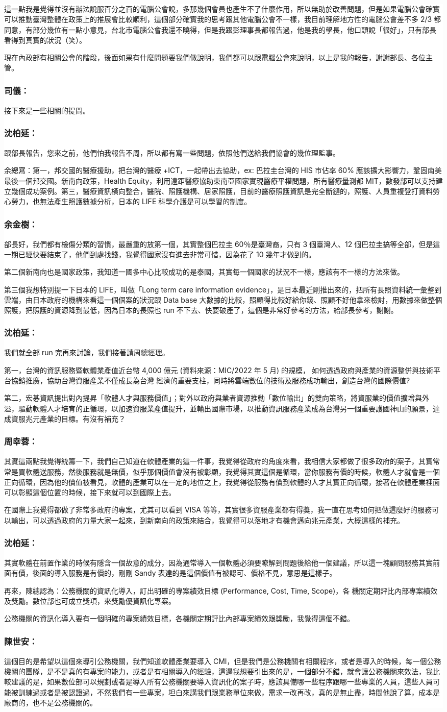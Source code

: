 這一點我是覺得並沒有辦法說服百分之百的電腦公會說，多那幾個會員也產生不了什麼作用，所以無助於改善問題，但是如果電腦公會確實可以推動臺灣整體在政策上的推展會比較順利，這個部分確實我的思考跟其他電腦公會不一樣，我目前理解地方性的電腦公會差不多 2/3 都同意，有部分幾位有一點小意見，台北市電腦公會我還不曉得，但是我跟彭理事長都報告過，他是我的學長，他口頭說「很好」，只有部長看得到真實的狀況（笑）。

現在內政部有相關公會的階段，後面如果有什麼問題要我們做說明，我們都可以跟電腦公會來說明，以上是我的報告，謝謝部長、各位主管。

### 司儀：
接下來是一些相關的提問。

### 沈柏延：
跟部長報告，您來之前，他們怕我報告不周，所以都有寫一些問題，依照他們送給我們協會的幾位理監事。

余總寫：第一，邦交國的醫療援助，把台灣的醫療 +ICT，一起帶出去協助，ex: 巴拉圭台灣的 HIS 市佔率 60% 應該擴大影響力，鞏固南美最後一個邦交國。新南向政策，Health Equity，利用遠距醫療協助東南亞國家實現醫療平權問題，所有醫療量測都 MIT，數發部可以支持建立幾個成功案例。第三，醫療資訊橫向整合，醫院、照護機構、居家照護，目前的醫療照護資訊是完全斷鏈的，照護、人員重複登打資料勞心勞力，也無法產生照護數據分析，日本的 LIFE 科學介護是可以學習的制度。

### 余金樹：
部長好，我們都有檢傷分類的習慣，最嚴重的放第一個，其實整個巴拉圭 60％是臺灣裔，只有 3 個臺灣人、12 個巴拉圭搞等全部，但是這一期已經快要結束了，他們到處找錢，我覺得國家沒有進去非常可惜，因為花了 10 幾年才做到的。

第二個新南向也是國家政策，我知道一國多中心比較成功的是泰國，其實每一個國家的狀況不一樣，應該有不一樣的方法來做。

第三個我想特別提一下日本的 LIFE，叫做「Long term care information evidence」，是日本最近剛推出來的，把所有長照資料統一彙整到雲端，由日本政府的機構來看這一個個案的狀況跟 Data base 大數據的比較，照顧得比較好給你錢、照顧不好他拿來檢討，用數據來做整個照護，把照護的資源降到最低，因為日本的長照也 run 不下去、快要破產了，這個是非常好參考的方法，給部長參考，謝謝。

### 沈柏延：
我們就全部 run 完再來討論，我們接著請周總經理。

第一，台灣的資訊服務暨軟體業產值近台幣 4,000 億元 (資料來源：MIC/2022 年 5 月) 的規模， 如何透過政府與產業的資源整併與技術平台協銷推廣，協助台灣資服產業不僅成長為台灣 經濟的重要支柱，同時將雲端數位的技術及服務成功輸出，創造台灣的國際價值?

第二，宏碁資訊提出對內提昇「軟體人才與服務價值」；對外以政府與業者資源推動「數位輸出」的雙向策略，將資服業的價值擴增與外溢，驅動軟體人才培育的正循環，以加速資服業產值提升，並輸出國際市場，以推動資訊服務產業成為台灣另一個重要護國神山的願景，達成資服兆元產業的目標。有沒有補充？

### 周幸蓉：
其實這兩點我覺得統籌一下，我們自己知道在軟體產業的這一件事，我覺得從政府的角度來看，我相信大家都做了很多政府的案子，其實常常是買軟體送服務，然後服務就是無價，似乎那個價值會沒有被彰顯，我覺得其實這個是循環，當你服務有價的時候，軟體人才就會是一個正向循環，因為他的價值被看見，軟體的產業可以在一定的地位之上，我覺得從服務有價到軟體的人才其實正向循環，接著在軟體產業裡面可以彰顯這個位置的時候，接下來就可以到國際上去。

在國際上我覺得都做了非常多政府的專案，尤其可以看到 VISA 等等，其實很多資服產業都有得獎，我一直在思考如何把做這麼好的服務可以輸出，可以透過政府的力量大家一起來，到新南向的政策來結合，我覺得可以落地才有機會邁向兆元產業，大概這樣的補充。

### 沈柏延：
其實軟體在前置作業的時候有隱含一個故意的成分，因為通常導入一個軟體必須要瞭解到問題後給他一個建議，所以這一塊顧問服務其實前面有價，後面的導入服務是有價的，剛剛 Sandy 表達的是這個價值有被認可、價格不見，意思是這樣子。

再來，陳總認為：公務機關的資訊化導入，訂出明確的專案績效目標 (Performance, Cost, Time, Scope)，各 機關定期評比內部專案績效及獎勵。數位部也可成立獎項，來獎勵優資訊化專案。

公務機關的資訊化導入要有一個明確的專案績效目標，各機關定期評比內部專案績效跟獎勵，我覺得這個不錯。

### 陳世安：
這個目的是希望以這個來導引公務機關，我們知道軟體產業要導入 CMI，但是我們是公務機關有相關程序，或者是導入的時候，每一個公務機關的團隊，是不是真的有專案的能力，或者是有相關導入的經驗，這邊我想要引出來的是，一個部分不錯，就會讓公務機關來效法，我比較建議的是，如果數位部可以規劃或者是導入所有公務機關要導入資訊化的案子時，應該具備哪一些程序跟哪一些專業的人員，這些人員可能被訓練過或者是被認證過，不然我們有一些專案，坦白來講我們跟業務單位來做，需求一改再改，真的是無止盡，時間他說了算，成本是廠商的，也不是公務機關的。
